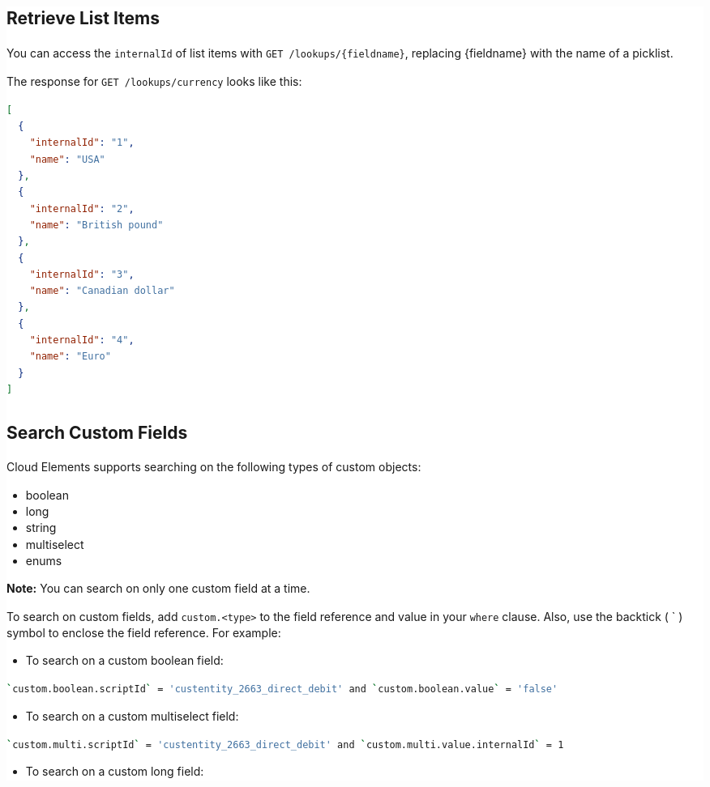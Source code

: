 ## Retrieve List Items

You can access the `internalId` of list items with `GET /lookups/{fieldname}`, replacing {fieldname} with the name of a picklist.

The response for `GET /lookups/currency` looks like this:

```json
[
  {
    "internalId": "1",
    "name": "USA"
  },
  {
    "internalId": "2",
    "name": "British pound"
  },
  {
    "internalId": "3",
    "name": "Canadian dollar"
  },
  {
    "internalId": "4",
    "name": "Euro"
  }
]
```

## Search Custom Fields

Cloud Elements supports searching on the following types of custom objects:

  * boolean
  * long
  * string
  * multiselect
  * enums

__Note:__ You can search on only one custom field at a time.

To search on custom fields, add `custom.<type>` to the field reference and value in your `where` clause. Also, use the backtick ( ` ) symbol to enclose the field reference. For example:

 * To search on a custom boolean field:

```bash
`custom.boolean.scriptId` = 'custentity_2663_direct_debit' and `custom.boolean.value` = 'false'
```

* To search on a custom multiselect field:

```bash
`custom.multi.scriptId` = 'custentity_2663_direct_debit' and `custom.multi.value.internalId` = 1
```

* To search on a custom long field:
